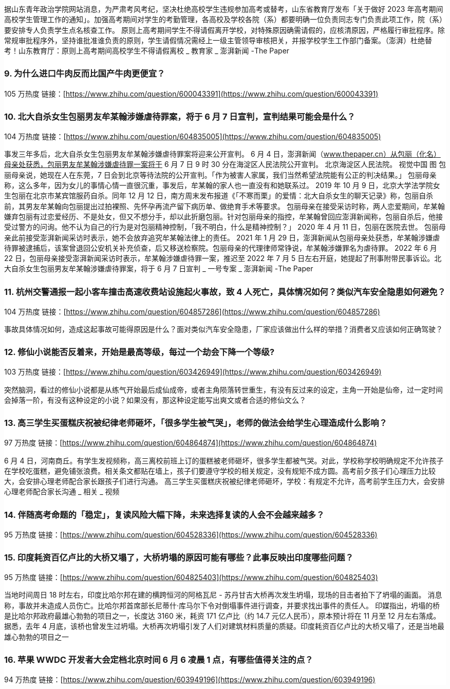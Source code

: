 据山东青年政治学院网站消息，为严肃考风考纪，坚决杜绝高校学生违规参加高考或替考，山东省教育厅发布「关于做好 2023 年高考期间高校学生管理工作的通知」。加强高考期间对学生的考勤管理，各高校及学校各院（系）都要明确一位负责同志专门负责此项工作，院（系）要安排专人负责学生点名核查工作。 原则上高考期间学生不得请假离开学校，对特殊原因确需请假的，应核清原因，严格履行审批程序。除常规审批程序外，坚持谁批准谁负责的原则，学生请假情况需经上一级主管领导审核把关，并报学校学生工作部门备案。（澎湃）杜绝替考！山东教育厅：原则上高考期间高校学生不得请假离校 _ 教育家 _ 澎湃新闻 -The Paper

### 9. 为什么进口牛肉反而比国产牛肉更便宜？
105 万热度 链接：[https://www.zhihu.com/question/600043391](https://www.zhihu.com/question/600043391)



### 10. 北大自杀女生包丽男友牟某翰涉嫌虐待罪案，将于 6 月 7 日宣判，宣判结果可能会是什么？
104 万热度 链接：[https://www.zhihu.com/question/604835005](https://www.zhihu.com/question/604835005)

事发三年多后，北大自杀女生包丽男友牟某翰涉嫌虐待罪案将迎来公开宣判。 6 月 4 日，澎湃新闻（www.thepaper.cn）从包丽（化名）母亲处获悉，包丽男友牟某翰涉嫌虐待罪一案将于 6 月 7 日 9 时 30 分在海淀区人民法院公开宣判。 北京海淀区人民法院。 视觉中国 图 包丽母亲说，她现在人在东莞，7 日会到北京等待法院的公开宣判。「作为被害人家属，我们当然希望法院能有公正的判决结果。」 包丽母亲称，这么多年，因为女儿的事情心情一直很沉重，事发后，牟某翰的家人也一直没有和她联系过。 2019 年 10 月 9 日，北京大学法学院女生包丽在北京市某宾馆服药自杀。同年 12 月 12 日，南方周末发布报道《「不寒而栗」的爱情：北大自杀女生的聊天记录》称，包丽自杀前，其男友牟某翰向包丽提出过拍裸照、先怀孕再流产留下病历单、做绝育手术等要求。 包丽母亲在接受采访时称，两人恋爱期间，牟某翰嫌弃包丽有过恋爱经历、不是处女，但又不想分手，却以此折磨包丽。针对包丽母亲的指控，牟某翰曾回应澎湃新闻称，包丽自杀后，他接受过警方的问询。他不认为自己的行为是对包丽精神控制，「我不明白，什么是精神控制？」 2020 年 4 月 11 日，包丽在医院去世。 包丽母亲此前接受澎湃新闻采访时表示，她不会放弃追究牟某翰法律上的责任。 2021 年 1 月 29 日，澎湃新闻从包丽母亲处获悉，牟某翰涉嫌虐待罪被逮捕后，该案曾退回公安机关补充侦查，后又移送检察院。包丽母亲的代理律师常铮说，牟某翰涉嫌罪名为虐待罪。 2022 年 6 月 22 日，包丽母亲接受澎湃新闻采访时表示，牟某翰涉嫌虐待罪一案，推迟至 2022 年 7 月 5 日左右开庭，她提起了刑事附带民事诉讼。北大自杀女生包丽男友牟某翰涉嫌虐待罪案，将于 6 月 7 日宣判 _ 一号专案 _ 澎湃新闻 -The Paper

### 11. 杭州交警通报一起小客车撞击高速收费站设施起火事故，致 4 人死亡，具体情况如何？类似汽车安全隐患如何避免？
104 万热度 链接：[https://www.zhihu.com/question/604857286](https://www.zhihu.com/question/604857286)

事故具体情况如何，造成这起事故可能得原因是什么？面对类似汽车安全隐患，厂家应该做出什么样的举措？消费者又应该如何正确驾驶？

### 12. 修仙小说能否反着来，开始是最高等级，每过一个劫会下降一个等级?
103 万热度 链接：[https://www.zhihu.com/question/603426949](https://www.zhihu.com/question/603426949)

突然脑洞，看过的修仙小说都是从练气开始最后成仙成帝，或者主角陨落转世重生，有没有反过来的设定，主角一开始是仙帝，过一定时间会掉落一阶，有没有这种设定的小说？如果没有，那这种设定能写出爽文或者合适的修仙文么？

### 13. 高三学生买蛋糕庆祝被纪律老师砸坏，「很多学生被气哭」，老师的做法会给学生心理造成什么影响？
97 万热度 链接：[https://www.zhihu.com/question/604864874](https://www.zhihu.com/question/604864874)

6 月 4 日，河南商丘。有学生发视频称，高三离校前班上订的蛋糕被老师砸坏，很多学生都被气哭。对此，学校称学校明确规定不允许孩子在学校吃蛋糕，避免铺张浪费。相关条文都贴在墙上，孩子们要遵守学校的相关规定，没有规矩不成方圆。高考前夕孩子们心理压力比较大，会安排心理老师配合家长跟孩子们进行沟通。 高三学生买蛋糕庆祝被纪律老师砸坏，学校：有规定不允许，高考前学生压力大，会安排心理老师配合家长沟通 _ 相关 _ 视频

### 14. 伴随高考命题的「稳定」，复读风险大幅下降，未来选择复读的人会不会越来越多？
95 万热度 链接：[https://www.zhihu.com/question/604528336](https://www.zhihu.com/question/604528336)



### 15. 印度耗资百亿卢比的大桥又塌了，大桥坍塌的原因可能有哪些？此事反映出印度哪些问题？
95 万热度 链接：[https://www.zhihu.com/question/604825403](https://www.zhihu.com/question/604825403)

当地时间周日 18 时左右，印度比哈尔邦在建的横跨恒河的阿格瓦尼 - 苏丹甘吉大桥再次发生坍塌，现场的目击者拍下了坍塌的画面。 消息称，事故并未造成人员伤亡。比哈尔邦首席部长尼蒂什·库马尔下令对倒塌事件进行调查，并要求找出事件的责任人。 印媒指出，坍塌的桥是比哈尔邦政府最雄心勃勃的项目之一，长度达 3160 米，耗资 171 亿卢比（约 14.7 元亿人民币），原本预计将在 11 月至 12 月左右落成。 据悉，去年 4 月底，该桥也曾发生过坍塌。大桥再次坍塌引发了人们对建筑材料质量的质疑。印度耗资百亿卢比的大桥又塌了，还是当地最雄心勃勃的项目之一

### 16. 苹果 WWDC 开发者大会定档北京时间 6 月 6 凌晨 1 点，有哪些值得关注的点？
94 万热度 链接：[https://www.zhihu.com/question/603949196](https://www.zhihu.com/question/603949196)
